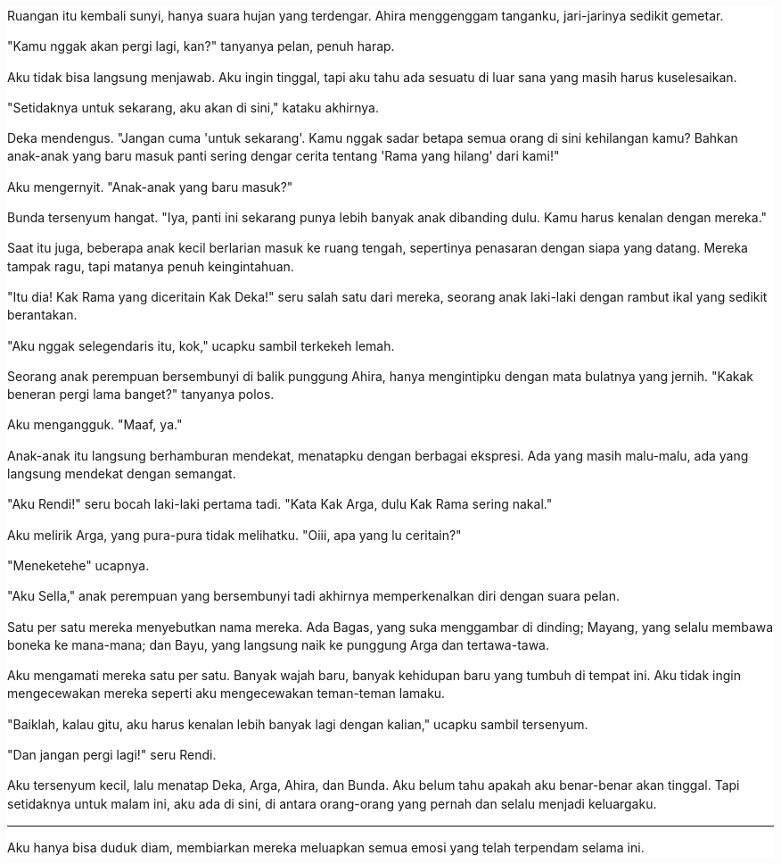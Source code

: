 Ruangan itu kembali sunyi, hanya suara hujan yang terdengar. Ahira menggenggam tanganku, jari-jarinya sedikit gemetar.

"Kamu nggak akan pergi lagi, kan?" tanyanya pelan, penuh harap.

Aku tidak bisa langsung menjawab. Aku ingin tinggal, tapi aku tahu ada sesuatu di luar sana yang masih harus kuselesaikan.

"Setidaknya untuk sekarang, aku akan di sini," kataku akhirnya.

Deka mendengus. "Jangan cuma 'untuk sekarang'. Kamu nggak sadar betapa semua orang di sini kehilangan kamu? Bahkan anak-anak yang baru masuk panti sering dengar cerita tentang 'Rama yang hilang' dari kami!"

Aku mengernyit. "Anak-anak yang baru masuk?"

Bunda tersenyum hangat. "Iya, panti ini sekarang punya lebih banyak anak dibanding dulu. Kamu harus kenalan dengan mereka."

Saat itu juga, beberapa anak kecil berlarian masuk ke ruang tengah, sepertinya penasaran dengan siapa yang datang. Mereka tampak ragu, tapi matanya penuh keingintahuan.

"Itu dia! Kak Rama yang diceritain Kak Deka!" seru salah satu dari mereka, seorang anak laki-laki dengan rambut ikal yang sedikit berantakan.

"Aku nggak selegendaris itu, kok," ucapku sambil terkekeh lemah.

Seorang anak perempuan bersembunyi di balik punggung Ahira, hanya mengintipku dengan mata bulatnya yang jernih. "Kakak beneran pergi lama banget?" tanyanya polos.

Aku mengangguk. "Maaf, ya."

Anak-anak itu langsung berhamburan mendekat, menatapku dengan berbagai ekspresi. Ada yang masih malu-malu, ada yang langsung mendekat dengan semangat.

"Aku Rendi!" seru bocah laki-laki pertama tadi. "Kata Kak Arga, dulu Kak Rama sering nakal."

Aku melirik Arga, yang pura-pura tidak melihatku. "Oiii, apa yang lu ceritain?"

"Meneketehe" ucapnya.

"Aku Sella," anak perempuan yang bersembunyi tadi akhirnya memperkenalkan diri dengan suara pelan.

Satu per satu mereka menyebutkan nama mereka. Ada Bagas, yang suka menggambar di dinding; Mayang, yang selalu membawa boneka ke mana-mana; dan Bayu, yang langsung naik ke punggung Arga dan tertawa-tawa.

Aku mengamati mereka satu per satu. Banyak wajah baru, banyak kehidupan baru yang tumbuh di tempat ini. Aku tidak ingin mengecewakan mereka seperti aku mengecewakan teman-teman lamaku.

"Baiklah, kalau gitu, aku harus kenalan lebih banyak lagi dengan kalian," ucapku sambil tersenyum.

"Dan jangan pergi lagi!" seru Rendi.

Aku tersenyum kecil, lalu menatap Deka, Arga, Ahira, dan Bunda. Aku belum tahu apakah aku benar-benar akan tinggal. Tapi setidaknya untuk malam ini, aku ada di sini, di antara orang-orang yang pernah dan selalu menjadi keluargaku.

---

Aku hanya bisa duduk diam, membiarkan mereka meluapkan semua emosi yang telah terpendam selama ini.
